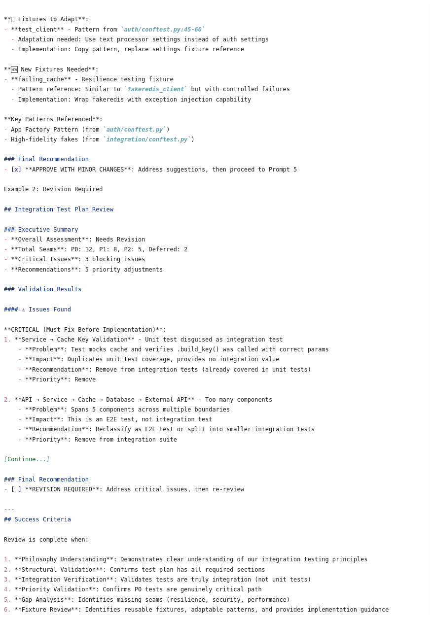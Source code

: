 ```markdown

**🔄 Fixtures to Adapt**:
- **test_client** - Pattern from `auth/conftest.py:45-60`
  - Adaptation needed: Use text processor settings instead of auth settings
  - Implementation: Copy pattern, replace settings fixture reference

**🆕 New Fixtures Needed**:
- **failing_cache** - Resilience testing fixture
  - Pattern reference: Similar to `fakeredis_client` but with controlled failures
  - Implementation: Wrap fakeredis with exception injection capability

**Key Patterns Referenced**:
- App Factory Pattern (from `auth/conftest.py`)
- High-fidelity fakes (from `integration/conftest.py`)

### Final Recommendation
- [x] **APPROVE WITH MINOR CHANGES**: Address suggestions, then proceed to Prompt 5

Example 2: Revision Required

## Integration Test Plan Review

### Executive Summary
- **Overall Assessment**: Needs Revision
- **Total Seams**: P0: 12, P1: 8, P2: 5, Deferred: 2
- **Critical Issues**: 3 blocking issues
- **Recommendations**: 5 priority adjustments

### Validation Results

#### ⚠️ Issues Found

**CRITICAL (Must Fix Before Implementation)**:
1. **Service → Cache Key Validation** - Unit test disguised as integration test
    - **Problem**: Test mocks cache and verifies .build_key() was called with correct params
    - **Impact**: Duplicates unit test coverage, provides no integration value
    - **Recommendation**: Remove from integration tests (already covered in unit tests)
    - **Priority**: Remove

2. **API → Service → Cache → Database → External API** - Too many components
    - **Problem**: Spans 5 components across multiple boundaries
    - **Impact**: This is an E2E test, not integration test
    - **Recommendation**: Reclassify as E2E test or split into smaller integration tests
    - **Priority**: Remove from integration suite

[Continue...]

### Final Recommendation
- [ ] **REVISION REQUIRED**: Address critical issues, then re-review

---
## Success Criteria

Review is complete when:

1. **Philosophy Understanding**: Demonstrates clear understanding of our integration testing principles
2. **Structural Validation**: Confirms test plan has all required sections
3. **Integration Verification**: Validates tests are truly integration (not unit tests)
4. **Priority Validation**: Confirms P0 tests are genuinely critical path
5. **Gap Analysis**: Identifies missing seams (resilience, security, performance)
6. **Fixture Review**: Identifies reusable fixtures, adaptable patterns, and provides implementation guidance
```
